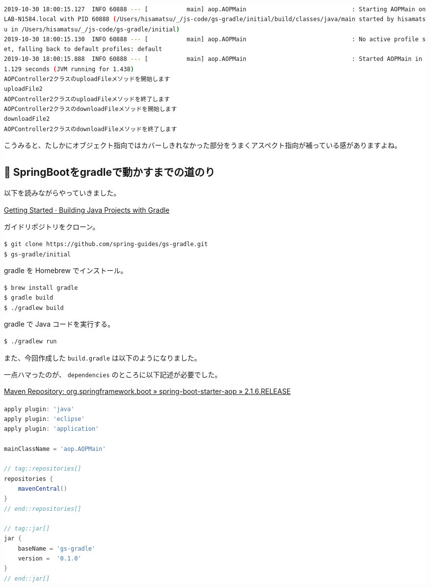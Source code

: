 ```bash
2019-10-30 18:00:15.127  INFO 60888 --- [           main] aop.AOPMain                              : Starting AOPMain on LAB-N1584.local with PID 60888 (/Users/hisamatsu/_/js-code/gs-gradle/initial/build/classes/java/main started by hisamatsu in /Users/hisamatsu/_/js-code/gs-gradle/initial)
2019-10-30 18:00:15.130  INFO 60888 --- [           main] aop.AOPMain                              : No active profile set, falling back to default profiles: default
2019-10-30 18:00:15.888  INFO 60888 --- [           main] aop.AOPMain                              : Started AOPMain in 1.129 seconds (JVM running for 1.438)
AOPController2クラスのuploadFileメソッドを開始します
uploadFile2
AOPController2クラスのuploadFileメソッドを終了します
AOPController2クラスのdownloadFileメソッドを開始します
downloadFile2
AOPController2クラスのdownloadFileメソッドを終了します
```

こうみると、たしかにオブジェクト指向ではカバーしきれなかった部分をうまくアスペクト指向が補っている感がありますよね。

## 🍩 SpringBootをgradleで動かすまでの道のり

以下を読みながらやっていきました。

[Getting Started · Building Java Projects with Gradle](https://spring.io/guides/gs/gradle/#initial)

ガイドリポジトリをクローン。

```bash
$ git clone https://github.com/spring-guides/gs-gradle.git
$ gs-gradle/initial
```

gradle を Homebrew でインストール。

```bash
$ brew install gradle
$ gradle build
$ ./gradlew build
```

gradle で Java コードを実行する。

```bash
$ ./gradlew run
```

また、今回作成した `build.gradle` は以下のようになりました。

一点ハマったのが、 `dependencies` のところに以下記述が必要でした。

[Maven Repository: org.springframework.boot » spring-boot-starter-aop » 2.1.6.RELEASE](https://mvnrepository.com/artifact/org.springframework.boot/spring-boot-starter-aop/2.1.6.RELEASE)

```gradle
apply plugin: 'java'
apply plugin: 'eclipse'
apply plugin: 'application'

mainClassName = 'aop.AOPMain'

// tag::repositories[]
repositories {
    mavenCentral()
}
// end::repositories[]

// tag::jar[]
jar {
    baseName = 'gs-gradle'
    version =  '0.1.0'
}
// end::jar[]
```